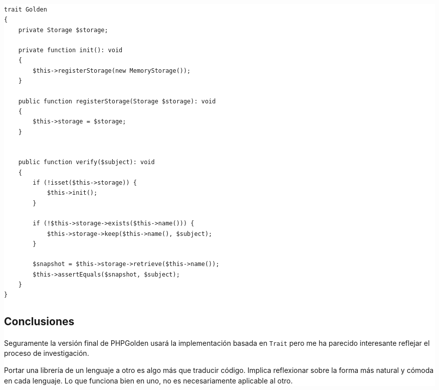 ```injectablephp
trait Golden
{
    private Storage $storage;

    private function init(): void
    {
        $this->registerStorage(new MemoryStorage());
    }

    public function registerStorage(Storage $storage): void
    {
        $this->storage = $storage;
    }


    public function verify($subject): void
    {
        if (!isset($this->storage)) {
            $this->init();
        }

        if (!$this->storage->exists($this->name())) {
            $this->storage->keep($this->name(), $subject);
        }

        $snapshot = $this->storage->retrieve($this->name());
        $this->assertEquals($snapshot, $subject);
    }
}
```

## Conclusiones

Seguramente la versión final de PHPGolden usará la implementación basada en `Trait` pero me ha parecido interesante reflejar el proceso de investigación.

Portar una librería de un lenguaje a otro es algo más que traducir código. Implica reflexionar sobre la forma más natural y cómoda en cada lenguaje. Lo que funciona bien en uno, no es necesariamente aplicable al otro.
